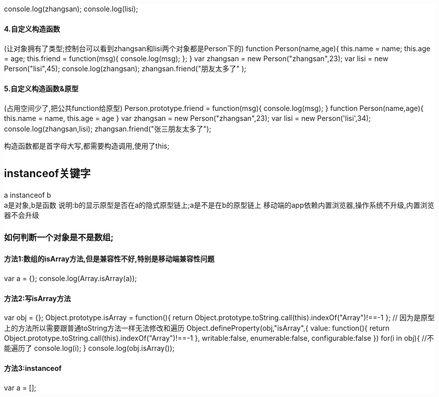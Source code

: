 console.log(zhangsan);
console.log(lisi);

#### 4.自定义构造函数
(让对象拥有了类型;控制台可以看到zhangsan和lisi两个对象都是Person下的)
function Person(name,age){
    this.name = name;
    this.age = age;
    this.friend = function(msg){
        console.log(msg);
    };
}
var zhangsan = new Person("zhangsan",23);
var lisi = new Person("lisi",45);
console.log(zhangsan);
zhangsan.friend("朋友太多了" );

#### 5.自定义构造函数&原型
(占用空间少了,把公共function给原型)
Person.prototype.friend = function(msg){
    console.log(msg);
}
function Person(name,age){
    this.name = name,
    this.age = age
}
var zhangsan = new Person("zhangsan",23);
var lisi = new Person('lisi',34);
console.log(zhangsan,lisi);
zhangsan.friend("张三朋友太多了");

构造函数都是首字母大写,都需要构造调用,使用了this;
## instanceof关键字 
 a instanceof b  
 a是对象,b是函数 
 说明:b的显示原型是否在a的隐式原型链上;a是不是在b的原型链上
 移动端的app依赖内置浏览器,操作系统不升级,内置浏览器不会升级

### 如何判断一个对象是不是数组;
#### 方法1:数组的isArray方法,但是兼容性不好,特别是移动端兼容性问题
var a = {};
console.log(Array.isArray(a));
#### 方法2:写isArray方法
var obj = {};
Object.prototype.isArray = function(){
    return Object.prototype.toString.call(this).indexOf("Array")!==-1
};
// 因为是原型上的方法所以需要跟普通toString方法一样无法修改和遍历
Object.defineProperty(obj,"isArray",{
    value: function(){
    return Object.prototype.toString.call(this).indexOf("Array")!==-1
},
    writable:false,
    enumerable:false,
    configurable:false
})
for(i in obj){  //不能遍历了
    console.log(i);
}
console.log(obj.isArray());
#### 方法3:instanceof
var a = [];